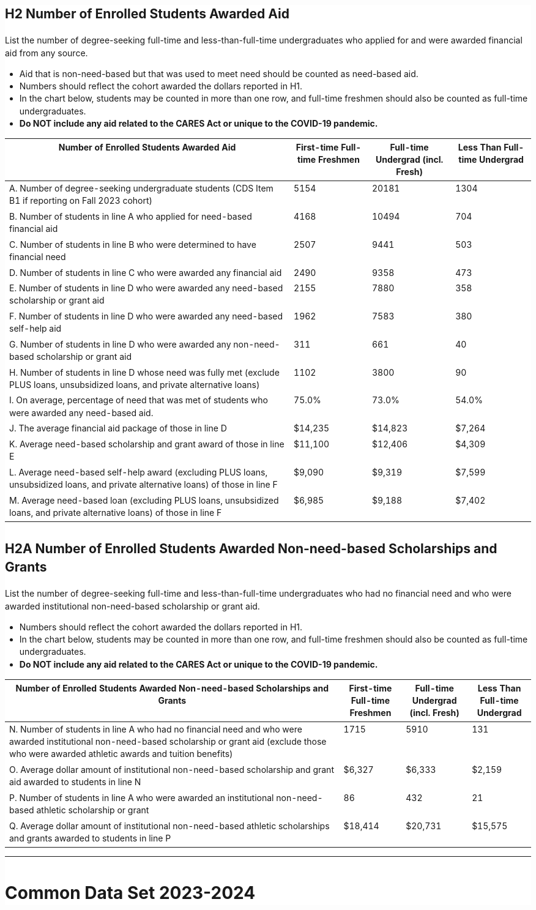 ## H2 Number of Enrolled Students Awarded Aid

List the number of degree-seeking full-time and less-than-full-time undergraduates who applied for and were awarded financial aid from any source.

- Aid that is non-need-based but that was used to meet need should be counted as need-based aid.
- Numbers should reflect the cohort awarded the dollars reported in H1.
- In the chart below, students may be counted in more than one row, and full-time freshmen should also be counted as full-time undergraduates.
- **Do NOT include any aid related to the CARES Act or unique to the COVID-19 pandemic.**

| Number of Enrolled Students Awarded Aid | First-time Full-time Freshmen | Full-time Undergrad (incl. Fresh) | Less Than Full-time Undergrad |
|-----------------------------------------|-------------------------------|----------------------------------|------------------------------|
| A. Number of degree-seeking undergraduate students (CDS Item B1 if reporting on Fall 2023 cohort) | 5154 | 20181 | 1304 |
| B. Number of students in line A who applied for need-based financial aid | 4168 | 10494 | 704 |
| C. Number of students in line B who were determined to have financial need | 2507 | 9441 | 503 |
| D. Number of students in line C who were awarded any financial aid | 2490 | 9358 | 473 |
| E. Number of students in line D who were awarded any need-based scholarship or grant aid | 2155 | 7880 | 358 |
| F. Number of students in line D who were awarded any need-based self-help aid | 1962 | 7583 | 380 |
| G. Number of students in line D who were awarded any non-need-based scholarship or grant aid | 311 | 661 | 40 |
| H. Number of students in line D whose need was fully met (exclude PLUS loans, unsubsidized loans, and private alternative loans) | 1102 | 3800 | 90 |
| I. On average, percentage of need that was met of students who were awarded any need-based aid. | 75.0% | 73.0% | 54.0% |
| J. The average financial aid package of those in line D | $14,235 | $14,823 | $7,264 |
| K. Average need-based scholarship and grant award of those in line E | $11,100 | $12,406 | $4,309 |
| L. Average need-based self-help award (excluding PLUS loans, unsubsidized loans, and private alternative loans) of those in line F | $9,090 | $9,319 | $7,599 |
| M. Average need-based loan (excluding PLUS loans, unsubsidized loans, and private alternative loans) of those in line F | $6,985 | $9,188 | $7,402 |

## H2A Number of Enrolled Students Awarded Non-need-based Scholarships and Grants

List the number of degree-seeking full-time and less-than-full-time undergraduates who had no financial need and who were awarded institutional non-need-based scholarship or grant aid.

- Numbers should reflect the cohort awarded the dollars reported in H1.
- In the chart below, students may be counted in more than one row, and full-time freshmen should also be counted as full-time undergraduates.
- **Do NOT include any aid related to the CARES Act or unique to the COVID-19 pandemic.**

| Number of Enrolled Students Awarded Non-need-based Scholarships and Grants | First-time Full-time Freshmen | Full-time Undergrad (incl. Fresh) | Less Than Full-time Undergrad |
|----------------------------------------------------------------------------|-------------------------------|----------------------------------|------------------------------|
| N. Number of students in line A who had no financial need and who were awarded institutional non-need-based scholarship or grant aid (exclude those who were awarded athletic awards and tuition benefits) | 1715 | 5910 | 131 |
| O. Average dollar amount of institutional non-need-based scholarship and grant aid awarded to students in line N | $6,327 | $6,333 | $2,159 |
| P. Number of students in line A who were awarded an institutional non-need-based athletic scholarship or grant | 86 | 432 | 21 |
| Q. Average dollar amount of institutional non-need-based athletic scholarships and grants awarded to students in line P | $18,414 | $20,731 | $15,575 |
---
# Common Data Set 2023-2024
